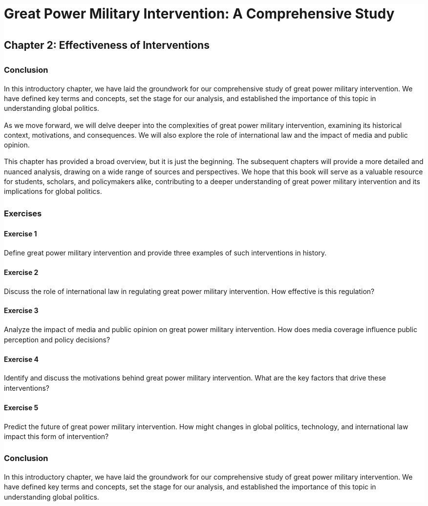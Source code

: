# Great Power Military Intervention: A Comprehensive Study

## Chapter 2: Effectiveness of Interventions




### Conclusion

In this introductory chapter, we have laid the groundwork for our comprehensive study of great power military intervention. We have defined key terms and concepts, set the stage for our analysis, and established the importance of this topic in understanding global politics.

As we move forward, we will delve deeper into the complexities of great power military intervention, examining its historical context, motivations, and consequences. We will also explore the role of international law and the impact of media and public opinion.

This chapter has provided a broad overview, but it is just the beginning. The subsequent chapters will provide a more detailed and nuanced analysis, drawing on a wide range of sources and perspectives. We hope that this book will serve as a valuable resource for students, scholars, and policymakers alike, contributing to a deeper understanding of great power military intervention and its implications for global politics.

### Exercises

#### Exercise 1
Define great power military intervention and provide three examples of such interventions in history.

#### Exercise 2
Discuss the role of international law in regulating great power military intervention. How effective is this regulation?

#### Exercise 3
Analyze the impact of media and public opinion on great power military intervention. How does media coverage influence public perception and policy decisions?

#### Exercise 4
Identify and discuss the motivations behind great power military intervention. What are the key factors that drive these interventions?

#### Exercise 5
Predict the future of great power military intervention. How might changes in global politics, technology, and international law impact this form of intervention?




### Conclusion

In this introductory chapter, we have laid the groundwork for our comprehensive study of great power military intervention. We have defined key terms and concepts, set the stage for our analysis, and established the importance of this topic in understanding global politics.
